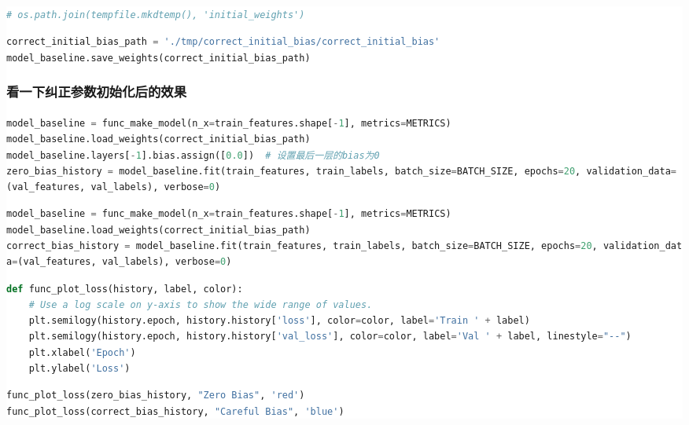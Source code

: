 
```python
# os.path.join(tempfile.mkdtemp(), 'initial_weights')
```


```python
correct_initial_bias_path = './tmp/correct_initial_bias/correct_initial_bias'
model_baseline.save_weights(correct_initial_bias_path)
```

### 看一下纠正参数初始化后的效果


```python
model_baseline = func_make_model(n_x=train_features.shape[-1], metrics=METRICS)
model_baseline.load_weights(correct_initial_bias_path)
model_baseline.layers[-1].bias.assign([0.0])  # 设置最后一层的bias为0
zero_bias_history = model_baseline.fit(train_features, train_labels, batch_size=BATCH_SIZE, epochs=20, validation_data=(val_features, val_labels), verbose=0)
```


```python
model_baseline = func_make_model(n_x=train_features.shape[-1], metrics=METRICS)
model_baseline.load_weights(correct_initial_bias_path)
correct_bias_history = model_baseline.fit(train_features, train_labels, batch_size=BATCH_SIZE, epochs=20, validation_data=(val_features, val_labels), verbose=0)
```


```python
def func_plot_loss(history, label, color):
    # Use a log scale on y-axis to show the wide range of values.
    plt.semilogy(history.epoch, history.history['loss'], color=color, label='Train ' + label)
    plt.semilogy(history.epoch, history.history['val_loss'], color=color, label='Val ' + label, linestyle="--")
    plt.xlabel('Epoch')
    plt.ylabel('Loss')
```


```python
func_plot_loss(zero_bias_history, "Zero Bias", 'red')
func_plot_loss(correct_bias_history, "Careful Bias", 'blue')
```

